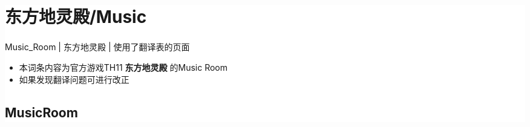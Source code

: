 # 东方地灵殿/Music



Music_Room | 东方地灵殿 | 使用了翻译表的页面

- 本词条内容为官方游戏TH11 **东方地灵殿** 的Music Room
- 如果发现翻译问题可进行改正


## MusicRoom
